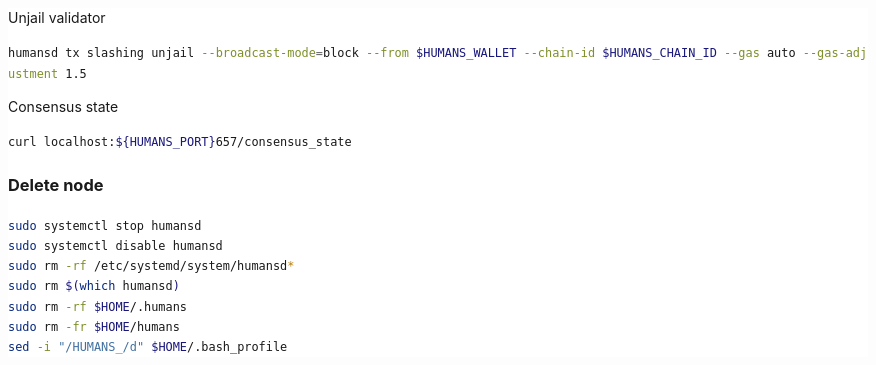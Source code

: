 Unjail validator

~~~bash
humansd tx slashing unjail --broadcast-mode=block --from $HUMANS_WALLET --chain-id $HUMANS_CHAIN_ID --gas auto --gas-adjustment 1.5
~~~

Consensus state

~~~bash
curl localhost:${HUMANS_PORT}657/consensus_state
~~~

### Delete node

~~~bash
sudo systemctl stop humansd
sudo systemctl disable humansd
sudo rm -rf /etc/systemd/system/humansd*
sudo rm $(which humansd)
sudo rm -rf $HOME/.humans
sudo rm -fr $HOME/humans
sed -i "/HUMANS_/d" $HOME/.bash_profile
~~~


